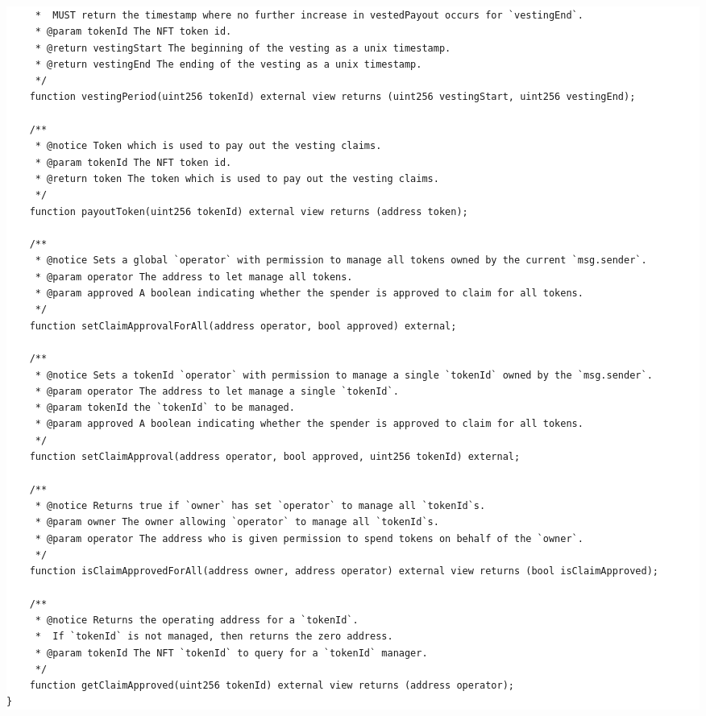 ```solidity
     *  MUST return the timestamp where no further increase in vestedPayout occurs for `vestingEnd`.
     * @param tokenId The NFT token id.
     * @return vestingStart The beginning of the vesting as a unix timestamp.
     * @return vestingEnd The ending of the vesting as a unix timestamp.
     */
    function vestingPeriod(uint256 tokenId) external view returns (uint256 vestingStart, uint256 vestingEnd);

    /**
     * @notice Token which is used to pay out the vesting claims.
     * @param tokenId The NFT token id.
     * @return token The token which is used to pay out the vesting claims.
     */
    function payoutToken(uint256 tokenId) external view returns (address token);

    /**
     * @notice Sets a global `operator` with permission to manage all tokens owned by the current `msg.sender`.
     * @param operator The address to let manage all tokens.
     * @param approved A boolean indicating whether the spender is approved to claim for all tokens.
     */
    function setClaimApprovalForAll(address operator, bool approved) external;

    /**
     * @notice Sets a tokenId `operator` with permission to manage a single `tokenId` owned by the `msg.sender`.
     * @param operator The address to let manage a single `tokenId`.
     * @param tokenId the `tokenId` to be managed.
     * @param approved A boolean indicating whether the spender is approved to claim for all tokens.
     */
    function setClaimApproval(address operator, bool approved, uint256 tokenId) external;

    /**
     * @notice Returns true if `owner` has set `operator` to manage all `tokenId`s.
     * @param owner The owner allowing `operator` to manage all `tokenId`s.
     * @param operator The address who is given permission to spend tokens on behalf of the `owner`.
     */
    function isClaimApprovedForAll(address owner, address operator) external view returns (bool isClaimApproved);

    /**
     * @notice Returns the operating address for a `tokenId`. 
     *  If `tokenId` is not managed, then returns the zero address.
     * @param tokenId The NFT `tokenId` to query for a `tokenId` manager.
     */
    function getClaimApproved(uint256 tokenId) external view returns (address operator);
}

```
